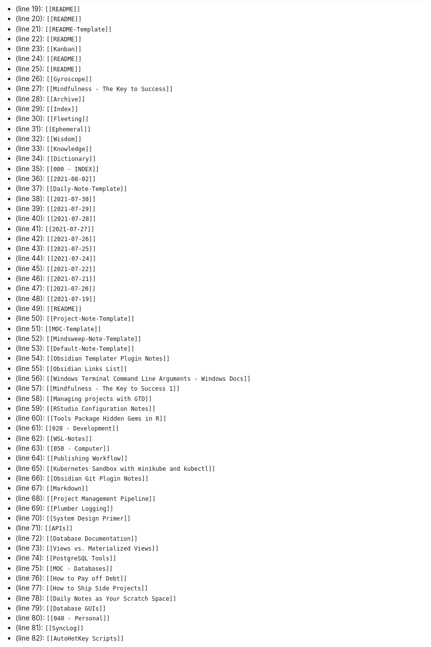- (line 19): `[[README]]`
- (line 20): `[[README]]`
- (line 21): `[[README-Template]]`
- (line 22): `[[README]]`
- (line 23): `[[Kanban]]`
- (line 24): `[[README]]`
- (line 25): `[[README]]`
- (line 26): `[[Gyroscope]]`
- (line 27): `[[Mindfulness - The Key to Success]]`
- (line 28): `[[Archive]]`
- (line 29): `[[Index]]`
- (line 30): `[[Fleeting]]`
- (line 31): `[[Ephemeral]]`
- (line 32): `[[Wisdom]]`
- (line 33): `[[Knowledge]]`
- (line 34): `[[Dictionary]]`
- (line 35): `[[000 - INDEX]]`
- (line 36): `[[2021-08-02]]`
- (line 37): `[[Daily-Note-Template]]`
- (line 38): `[[2021-07-30]]`
- (line 39): `[[2021-07-29]]`
- (line 40): `[[2021-07-28]]`
- (line 41): `[[2021-07-27]]`
- (line 42): `[[2021-07-26]]`
- (line 43): `[[2021-07-25]]`
- (line 44): `[[2021-07-24]]`
- (line 45): `[[2021-07-22]]`
- (line 46): `[[2021-07-21]]`
- (line 47): `[[2021-07-20]]`
- (line 48): `[[2021-07-19]]`
- (line 49): `[[README]]`
- (line 50): `[[Project-Note-Template]]`
- (line 51): `[[MOC-Template]]`
- (line 52): `[[Mindsweep-Note-Template]]`
- (line 53): `[[Default-Note-Template]]`
- (line 54): `[[Obsidian Templater Plugin Notes]]`
- (line 55): `[[Obsidian Links List]]`
- (line 56): `[[Windows Terminal Command Line Arguments - Windows Docs]]`
- (line 57): `[[Mindfulness - The Key to Success 1]]`
- (line 58): `[[Managing projects with GTD]]`
- (line 59): `[[RStudio Configuration Notes]]`
- (line 60): `[[Tools Package Hidden Gems in R]]`
- (line 61): `[[020 - Development]]`
- (line 62): `[[WSL-Notes]]`
- (line 63): `[[050 - Computer]]`
- (line 64): `[[Publishing Workflow]]`
- (line 65): `[[Kubernetes Sandbox with minikube and kubectl]]`
- (line 66): `[[Obsidian Git Plugin Notes]]`
- (line 67): `[[Markdown]]`
- (line 68): `[[Project Management Pipeline]]`
- (line 69): `[[Plumber Logging]]`
- (line 70): `[[System Design Primer]]`
- (line 71): `[[APIs]]`
- (line 72): `[[Database Documentation]]`
- (line 73): `[[Views vs. Materialized Views]]`
- (line 74): `[[PostgreSQL Tools]]`
- (line 75): `[[MOC - Databases]]`
- (line 76): `[[How to Pay off Debt]]`
- (line 77): `[[How to Ship Side Projects]]`
- (line 78): `[[Daily Notes as Your Scratch Space]]`
- (line 79): `[[Database GUIs]]`
- (line 80): `[[040 - Personal]]`
- (line 81): `[[SyncLog]]`
- (line 82): `[[AutoHotKey Scripts]]`